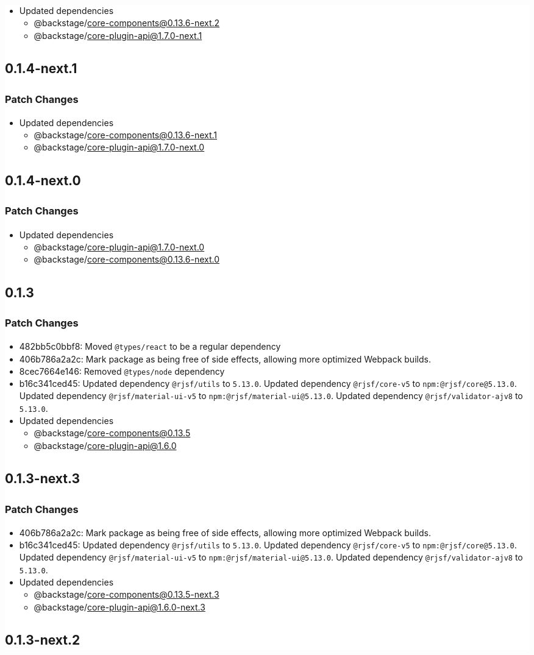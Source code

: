 - Updated dependencies
  - @backstage/core-components@0.13.6-next.2
  - @backstage/core-plugin-api@1.7.0-next.1

## 0.1.4-next.1

### Patch Changes

- Updated dependencies
  - @backstage/core-components@0.13.6-next.1
  - @backstage/core-plugin-api@1.7.0-next.0

## 0.1.4-next.0

### Patch Changes

- Updated dependencies
  - @backstage/core-plugin-api@1.7.0-next.0
  - @backstage/core-components@0.13.6-next.0

## 0.1.3

### Patch Changes

- 482bb5c0bbf8: Moved `@types/react` to be a regular dependency
- 406b786a2a2c: Mark package as being free of side effects, allowing more optimized Webpack builds.
- 8cec7664e146: Removed `@types/node` dependency
- b16c341ced45: Updated dependency `@rjsf/utils` to `5.13.0`.
  Updated dependency `@rjsf/core-v5` to `npm:@rjsf/core@5.13.0`.
  Updated dependency `@rjsf/material-ui-v5` to `npm:@rjsf/material-ui@5.13.0`.
  Updated dependency `@rjsf/validator-ajv8` to `5.13.0`.
- Updated dependencies
  - @backstage/core-components@0.13.5
  - @backstage/core-plugin-api@1.6.0

## 0.1.3-next.3

### Patch Changes

- 406b786a2a2c: Mark package as being free of side effects, allowing more optimized Webpack builds.
- b16c341ced45: Updated dependency `@rjsf/utils` to `5.13.0`.
  Updated dependency `@rjsf/core-v5` to `npm:@rjsf/core@5.13.0`.
  Updated dependency `@rjsf/material-ui-v5` to `npm:@rjsf/material-ui@5.13.0`.
  Updated dependency `@rjsf/validator-ajv8` to `5.13.0`.
- Updated dependencies
  - @backstage/core-components@0.13.5-next.3
  - @backstage/core-plugin-api@1.6.0-next.3

## 0.1.3-next.2
